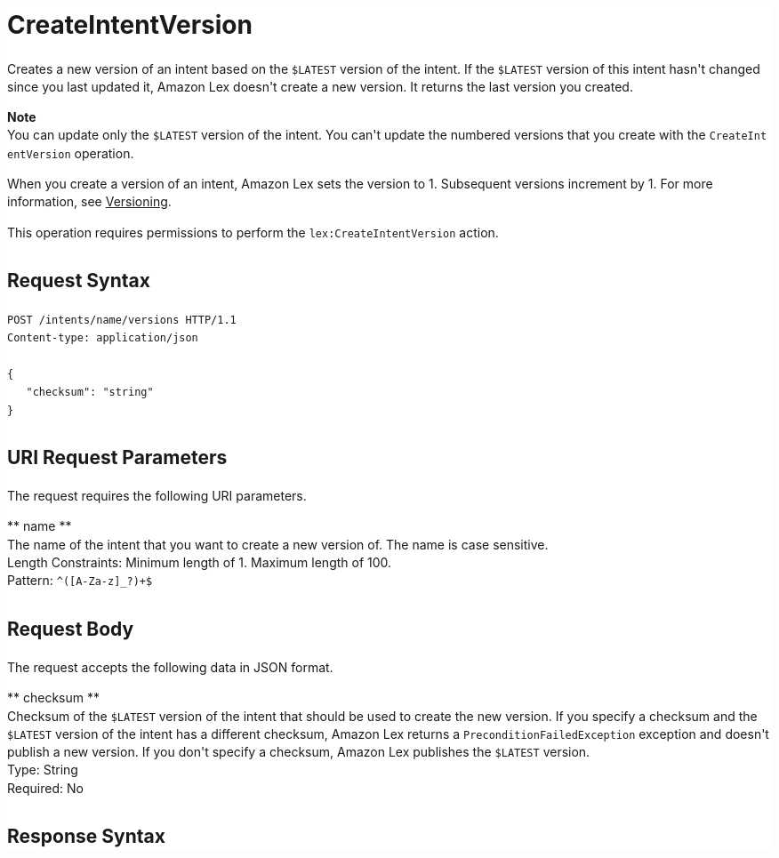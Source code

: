 # CreateIntentVersion<a name="API_CreateIntentVersion"></a>

Creates a new version of an intent based on the `$LATEST` version of the intent\. If the `$LATEST` version of this intent hasn't changed since you last updated it, Amazon Lex doesn't create a new version\. It returns the last version you created\.

**Note**  
You can update only the `$LATEST` version of the intent\. You can't update the numbered versions that you create with the `CreateIntentVersion` operation\.

 When you create a version of an intent, Amazon Lex sets the version to 1\. Subsequent versions increment by 1\. For more information, see [Versioning](versioning-aliases.md#versioning-intro)\. 

This operation requires permissions to perform the `lex:CreateIntentVersion` action\. 

## Request Syntax<a name="API_CreateIntentVersion_RequestSyntax"></a>

```
POST /intents/name/versions HTTP/1.1
Content-type: application/json

{
   "checksum": "string"
}
```

## URI Request Parameters<a name="API_CreateIntentVersion_RequestParameters"></a>

The request requires the following URI parameters\.

 ** name **   
The name of the intent that you want to create a new version of\. The name is case sensitive\.   
Length Constraints: Minimum length of 1\. Maximum length of 100\.  
Pattern: `^([A-Za-z]_?)+$` 

## Request Body<a name="API_CreateIntentVersion_RequestBody"></a>

The request accepts the following data in JSON format\.

 ** checksum **   
Checksum of the `$LATEST` version of the intent that should be used to create the new version\. If you specify a checksum and the `$LATEST` version of the intent has a different checksum, Amazon Lex returns a `PreconditionFailedException` exception and doesn't publish a new version\. If you don't specify a checksum, Amazon Lex publishes the `$LATEST` version\.  
Type: String  
Required: No

## Response Syntax<a name="API_CreateIntentVersion_ResponseSyntax"></a>
